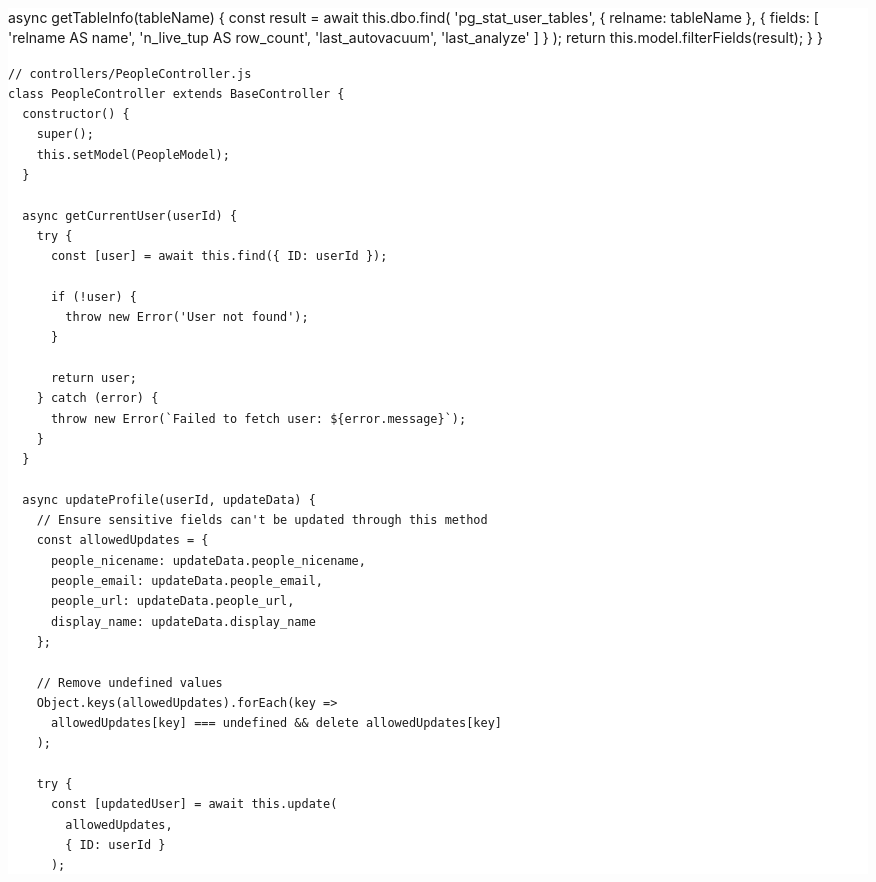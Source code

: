   async getTableInfo(tableName) {
    const result = await this.dbo.find(
      'pg_stat_user_tables',
      { relname: tableName },
      {
        fields: [
          'relname AS name',
          'n_live_tup AS row_count',
          'last_autovacuum',
          'last_analyze'
        ]
      }
    );
    return this.model.filterFields(result);
  }
}

    // controllers/PeopleController.js
    class PeopleController extends BaseController {
      constructor() {
        super();
        this.setModel(PeopleModel);
      }
    
      async getCurrentUser(userId) {
        try {
          const [user] = await this.find({ ID: userId });
          
          if (!user) {
            throw new Error('User not found');
          }
    
          return user;
        } catch (error) {
          throw new Error(`Failed to fetch user: ${error.message}`);
        }
      }
    
      async updateProfile(userId, updateData) {
        // Ensure sensitive fields can't be updated through this method
        const allowedUpdates = {
          people_nicename: updateData.people_nicename,
          people_email: updateData.people_email,
          people_url: updateData.people_url,
          display_name: updateData.display_name
        };
    
        // Remove undefined values
        Object.keys(allowedUpdates).forEach(key => 
          allowedUpdates[key] === undefined && delete allowedUpdates[key]
        );
    
        try {
          const [updatedUser] = await this.update(
            allowedUpdates,
            { ID: userId }
          );
          
